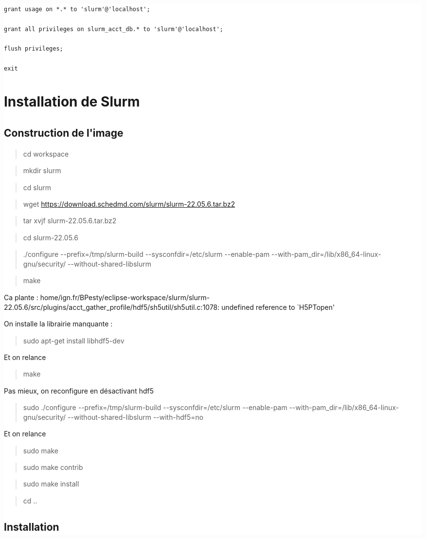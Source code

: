 	grant usage on *.* to 'slurm'@'localhost';
	
	grant all privileges on slurm_acct_db.* to 'slurm'@'localhost';
	
	flush privileges;
	
	exit



    
    
# Installation de Slurm

## Construction de l'image 

> cd workspace

> mkdir slurm

> cd slurm

> wget https://download.schedmd.com/slurm/slurm-22.05.6.tar.bz2

> tar xvjf slurm-22.05.6.tar.bz2

> cd slurm-22.05.6

> ./configure --prefix=/tmp/slurm-build --sysconfdir=/etc/slurm --enable-pam --with-pam_dir=/lib/x86_64-linux-gnu/security/ --without-shared-libslurm

> make

Ca plante : home/ign.fr/BPesty/eclipse-workspace/slurm/slurm-22.05.6/src/plugins/acct_gather_profile/hdf5/sh5util/sh5util.c:1078: undefined reference to `H5PTopen'

On  installe la librairie manquante :

> sudo apt-get install libhdf5-dev

Et on relance

> make

Pas mieux, on reconfigure en désactivant hdf5

> sudo ./configure --prefix=/tmp/slurm-build --sysconfdir=/etc/slurm --enable-pam --with-pam_dir=/lib/x86_64-linux-gnu/security/ --without-shared-libslurm --with-hdf5=no

Et on relance

> sudo make

> sudo make contrib

> sudo make install

> cd ..

## Installation
